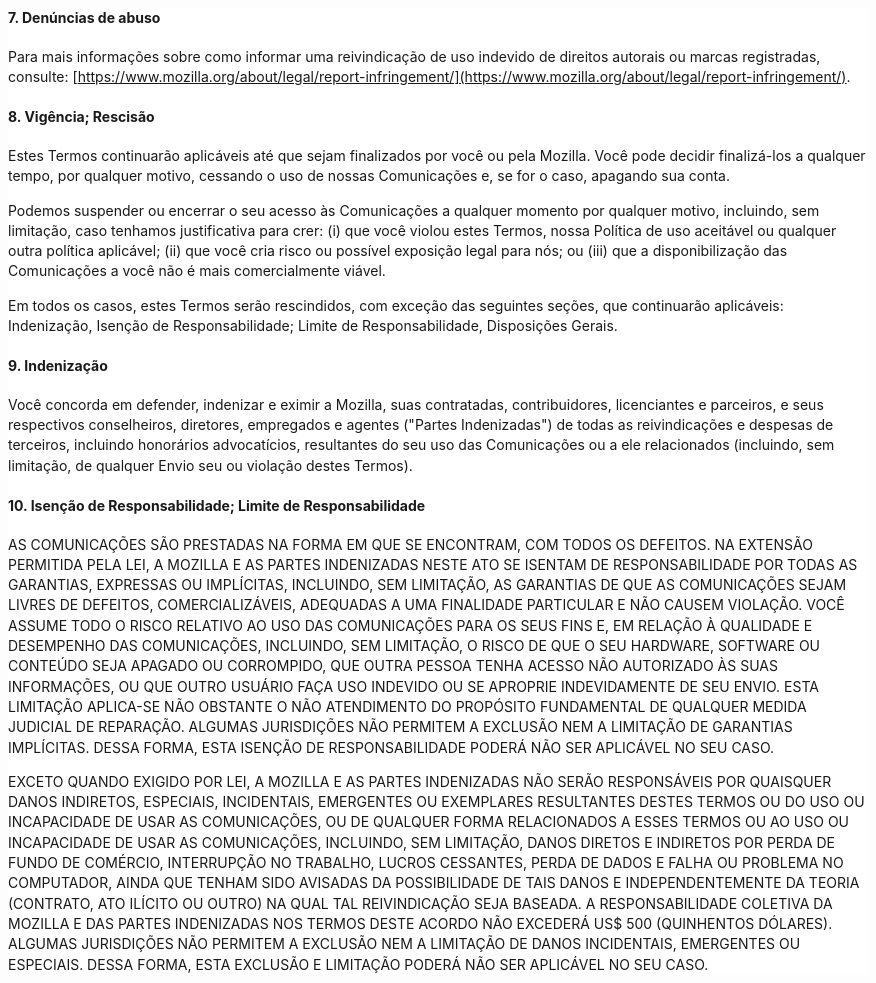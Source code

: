 #### 7\. Denúncias de abuso

Para mais informações sobre como informar uma reivindicação de uso indevido de direitos autorais ou marcas registradas, consulte: [https://www.mozilla.org/about/legal/report-infringement/](https://www.mozilla.org/about/legal/report-infringement/).

#### 8\. Vigência; Rescisão

Estes Termos continuarão aplicáveis até que sejam finalizados por você ou pela Mozilla. Você pode decidir finalizá-los a qualquer tempo, por qualquer motivo, cessando o uso de nossas Comunicações e, se for o caso, apagando sua conta.

Podemos suspender ou encerrar o seu acesso às Comunicações a qualquer momento por qualquer motivo, incluindo, sem limitação, caso tenhamos justificativa para crer: (i) que você violou estes Termos, nossa Política de uso aceitável ou qualquer outra política aplicável; (ii) que você cria risco ou possível exposição legal para nós; ou (iii) que a disponibilização das Comunicações a você não é mais comercialmente viável.

Em todos os casos, estes Termos serão rescindidos, com exceção das seguintes seções, que continuarão aplicáveis: Indenização, Isenção de Responsabilidade; Limite de Responsabilidade, Disposições Gerais.


#### 9\. Indenização

Você concorda em defender, indenizar e eximir a Mozilla, suas contratadas, contribuidores, licenciantes e parceiros, e seus respectivos conselheiros, diretores, empregados e agentes ("Partes Indenizadas") de todas as reivindicações e despesas de terceiros, incluindo honorários advocatícios, resultantes do seu uso das Comunicações ou a ele relacionados (incluindo, sem limitação, de qualquer Envio seu ou violação destes Termos).


#### 10\. Isenção de Responsabilidade; Limite de Responsabilidade

AS COMUNICAÇÕES SÃO PRESTADAS NA FORMA EM QUE SE ENCONTRAM, COM TODOS OS DEFEITOS. NA EXTENSÃO PERMITIDA PELA LEI, A MOZILLA E AS PARTES INDENIZADAS NESTE ATO SE ISENTAM DE RESPONSABILIDADE POR TODAS AS GARANTIAS, EXPRESSAS OU IMPLÍCITAS, INCLUINDO, SEM LIMITAÇÃO, AS GARANTIAS DE QUE AS COMUNICAÇÕES SEJAM LIVRES DE DEFEITOS, COMERCIALIZÁVEIS, ADEQUADAS A UMA FINALIDADE PARTICULAR E NÃO CAUSEM VIOLAÇÃO. VOCÊ ASSUME TODO O RISCO RELATIVO AO USO DAS COMUNICAÇÕES PARA OS SEUS FINS E, EM RELAÇÃO À QUALIDADE E DESEMPENHO DAS COMUNICAÇÕES, INCLUINDO, SEM LIMITAÇÃO, O RISCO DE QUE O SEU HARDWARE, SOFTWARE OU CONTEÚDO SEJA APAGADO OU CORROMPIDO, QUE OUTRA PESSOA TENHA ACESSO NÃO AUTORIZADO ÀS SUAS INFORMAÇÕES, OU QUE OUTRO USUÁRIO FAÇA USO INDEVIDO OU SE APROPRIE INDEVIDAMENTE DE SEU ENVIO. ESTA LIMITAÇÃO APLICA-SE NÃO OBSTANTE O NÃO ATENDIMENTO DO PROPÓSITO FUNDAMENTAL DE QUALQUER MEDIDA JUDICIAL DE REPARAÇÃO. ALGUMAS JURISDIÇÕES NÃO PERMITEM A EXCLUSÃO NEM A LIMITAÇÃO DE GARANTIAS IMPLÍCITAS. DESSA FORMA, ESTA ISENÇÃO DE RESPONSABILIDADE PODERÁ NÃO SER APLICÁVEL NO SEU CASO.

EXCETO QUANDO EXIGIDO POR LEI, A MOZILLA E AS PARTES INDENIZADAS NÃO SERÃO RESPONSÁVEIS POR QUAISQUER DANOS INDIRETOS, ESPECIAIS, INCIDENTAIS, EMERGENTES OU EXEMPLARES RESULTANTES DESTES TERMOS OU DO USO OU INCAPACIDADE DE USAR AS COMUNICAÇÕES, OU DE QUALQUER FORMA RELACIONADOS A ESSES TERMOS OU AO USO OU INCAPACIDADE DE USAR AS COMUNICAÇÕES, INCLUINDO, SEM LIMITAÇÃO, DANOS DIRETOS E INDIRETOS POR PERDA DE FUNDO DE COMÉRCIO, INTERRUPÇÃO NO TRABALHO, LUCROS CESSANTES, PERDA DE DADOS E FALHA OU PROBLEMA NO COMPUTADOR, AINDA QUE TENHAM SIDO AVISADAS DA POSSIBILIDADE DE TAIS DANOS E INDEPENDENTEMENTE DA TEORIA (CONTRATO, ATO ILÍCITO OU OUTRO) NA QUAL TAL REIVINDICAÇÃO SEJA BASEADA. A RESPONSABILIDADE COLETIVA DA MOZILLA E DAS PARTES INDENIZADAS NOS TERMOS DESTE ACORDO NÃO EXCEDERÁ US$ 500 (QUINHENTOS DÓLARES). ALGUMAS JURISDIÇÕES NÃO PERMITEM A EXCLUSÃO NEM A LIMITAÇÃO DE DANOS INCIDENTAIS, EMERGENTES OU ESPECIAIS. DESSA FORMA, ESTA EXCLUSÃO E LIMITAÇÃO PODERÁ NÃO SER APLICÁVEL NO SEU CASO.
